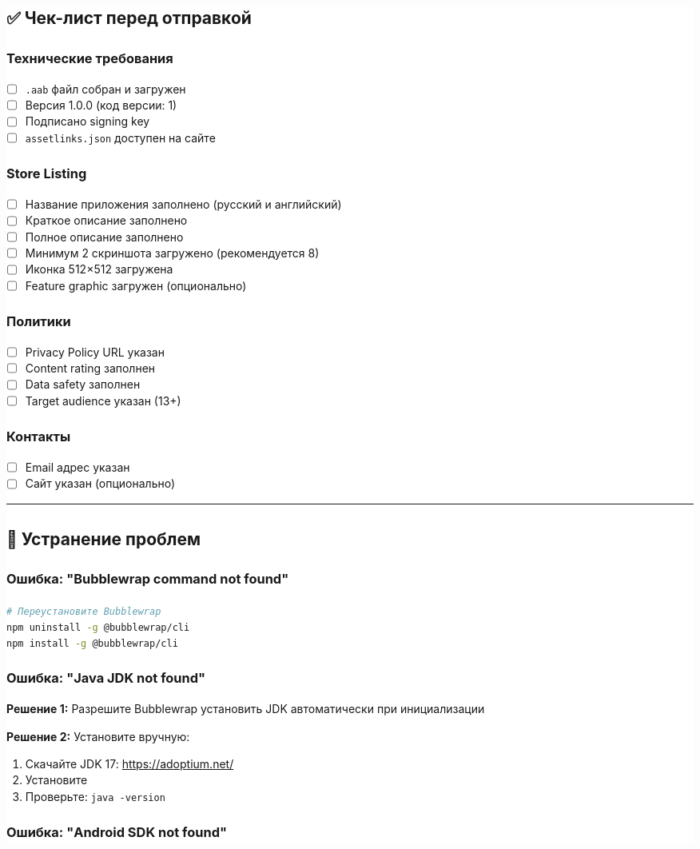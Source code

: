 
## ✅ Чек-лист перед отправкой

### Технические требования
- [ ] `.aab` файл собран и загружен
- [ ] Версия 1.0.0 (код версии: 1)
- [ ] Подписано signing key
- [ ] `assetlinks.json` доступен на сайте

### Store Listing
- [ ] Название приложения заполнено (русский и английский)
- [ ] Краткое описание заполнено
- [ ] Полное описание заполнено
- [ ] Минимум 2 скриншота загружено (рекомендуется 8)
- [ ] Иконка 512×512 загружена
- [ ] Feature graphic загружен (опционально)

### Политики
- [ ] Privacy Policy URL указан
- [ ] Content rating заполнен
- [ ] Data safety заполнен
- [ ] Target audience указан (13+)

### Контакты
- [ ] Email адрес указан
- [ ] Сайт указан (опционально)

---

## 🐛 Устранение проблем

### Ошибка: "Bubblewrap command not found"

```bash
# Переустановите Bubblewrap
npm uninstall -g @bubblewrap/cli
npm install -g @bubblewrap/cli
```

### Ошибка: "Java JDK not found"

**Решение 1:** Разрешите Bubblewrap установить JDK автоматически при инициализации

**Решение 2:** Установите вручную:
1. Скачайте JDK 17: https://adoptium.net/
2. Установите
3. Проверьте: `java -version`

### Ошибка: "Android SDK not found"
